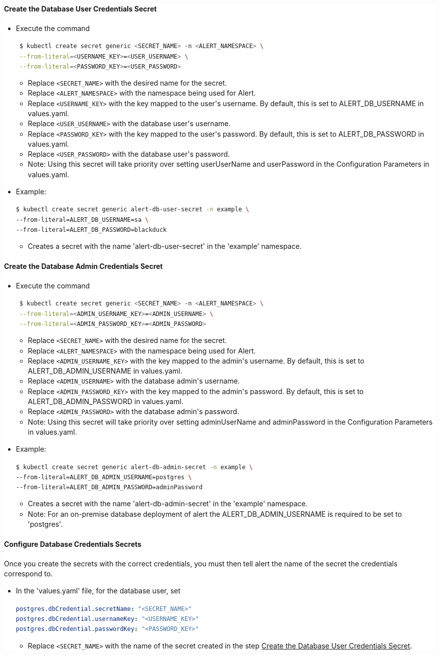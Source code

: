 #### Create the Database User Credentials Secret
- Execute the command
  ```bash 
   $ kubectl create secret generic <SECRET_NAME> -n <ALERT_NAMESPACE> \
   --from-literal=<USERNAME_KEY>=<USER_USERNAME> \
   --from-literal=<PASSWORD_KEY>=<USER_PASSWORD>
  ```
  - Replace `<SECRET_NAME>` with the desired name for the secret.
  - Replace `<ALERT_NAMESPACE>` with the namespace being used for Alert.
  - Replace `<USERNAME_KEY>` with the key mapped to the user's username. By default, this is set to ALERT_DB_USERNAME in values.yaml.
  - Replace `<USER_USERNAME>` with the database user's username.
  - Replace `<PASSWORD_KEY>` with the key mapped to the user's password. By default, this is set to ALERT_DB_PASSWORD in values.yaml.
  - Replace `<USER_PASSWORD>` with the database user's password.
  - Note: Using this secret will take priority over setting userUserName and userPassword in the Configuration Parameters in values.yaml.

- Example: 
    ```bash 
   $ kubectl create secret generic alert-db-user-secret -n example \
   --from-literal=ALERT_DB_USERNAME=sa \
   --from-literal=ALERT_DB_PASSWORD=blackduck
   ```
   - Creates a secret with the name 'alert-db-user-secret' in the 'example' namespace.


#### Create the Database Admin Credentials Secret
- Execute the command
  ```bash 
   $ kubectl create secret generic <SECRET_NAME> -n <ALERT_NAMESPACE> \
   --from-literal=<ADMIN_USERNAME_KEY>=<ADMIN_USERNAME> \
   --from-literal=<ADMIN_PASSWORD_KEY>=<ADMIN_PASSWORD>
  ```
  - Replace `<SECRET_NAME>` with the desired name for the secret.
  - Replace `<ALERT_NAMESPACE>` with the namespace being used for Alert.
  - Replace `<ADMIN_USERNAME_KEY>` with the key mapped to the admin's username. By default, this is set to ALERT_DB_ADMIN_USERNAME in values.yaml.
  - Replace `<ADMIN_USERNAME>` with the database admin's username.
  - Replace `<ADMIN_PASSWORD_KEY>` with the key mapped to the admin's password. By default, this is set to ALERT_DB_ADMIN_PASSWORD in values.yaml.
  - Replace `<ADMIN_PASSWORD>` with the database admin's password.
  - Note: Using this secret will take priority over setting adminUserName and adminPassword in the Configuration Parameters in values.yaml.

- Example: 
    ```bash 
   $ kubectl create secret generic alert-db-admin-secret -n example \
   --from-literal=ALERT_DB_ADMIN_USERNAME=postgres \
   --from-literal=ALERT_DB_ADMIN_PASSWORD=adminPassword
   ```
   - Creates a secret with the name 'alert-db-admin-secret' in the 'example' namespace.
   - Note: For an on-premise database deployment of alert the ALERT_DB_ADMIN_USERNAME is required to be set to 'postgres'.
  
#### Configure Database Credentials Secrets
Once you create the secrets with the correct credentials, you must then tell alert the name of the secret the credentials correspond to.
- In the 'values.yaml' file, for the database user, set
  ```yaml
  postgres.dbCredential.secretName: "<SECRET_NAME>"
  postgres.dbCredential.usernameKey: "<USERNAME_KEY>"
  postgres.dbCredential.passwordKey: "<PASSWORD_KEY>"
  ```
  - Replace `<SECRET_NAME>` with the name of the secret created in the step [Create the Database User Credentials Secret](#create-the-database-user-credentials-secret).